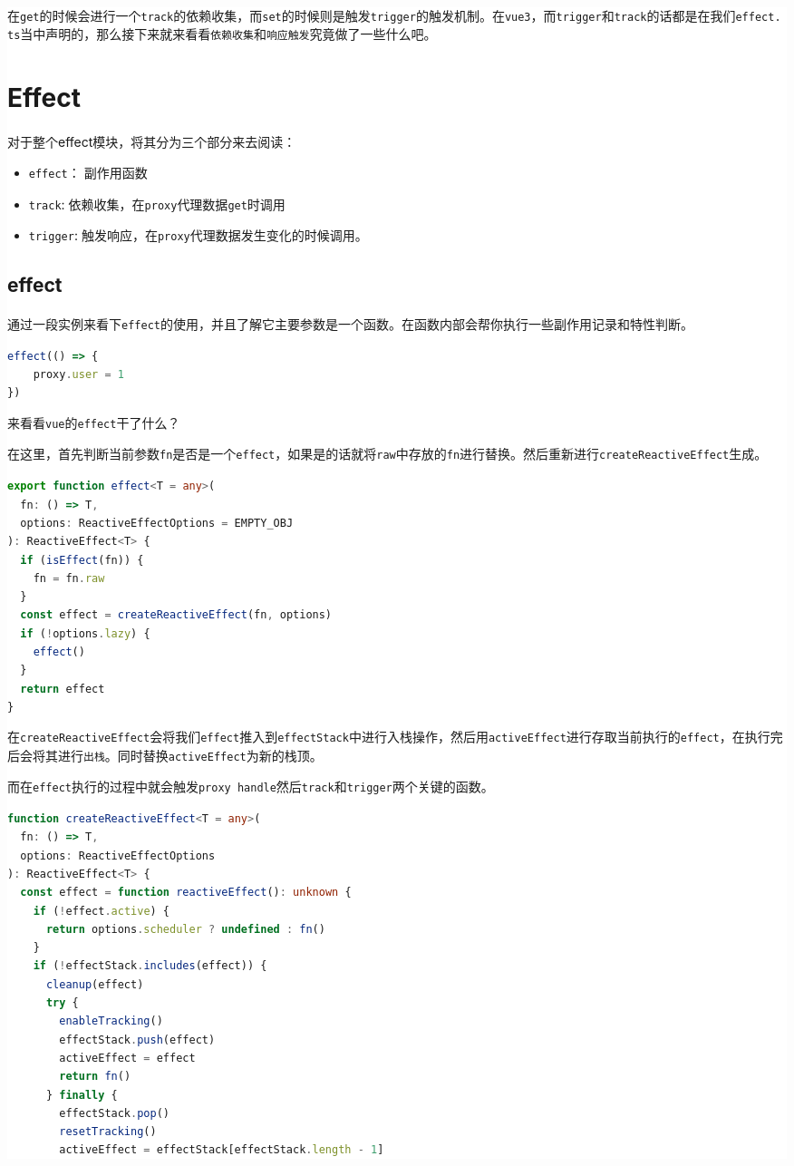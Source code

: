 在`get`的时候会进行一个`track`的依赖收集，而`set`的时候则是触发`trigger`的触发机制。在`vue3`，而`trigger`和`track`的话都是在我们`effect.ts`当中声明的，那么接下来就来看看`依赖收集`和`响应触发`究竟做了一些什么吧。

# Effect

对于整个effect模块，将其分为三个部分来去阅读：

- `effect`： 副作用函数

- `track`: 依赖收集，在`proxy`代理数据`get`时调用

- `trigger`: 触发响应，在`proxy`代理数据发生变化的时候调用。

## effect

通过一段实例来看下`effect`的使用，并且了解它主要参数是一个函数。在函数内部会帮你执行一些副作用记录和特性判断。

```TypeScript
effect(() => {
    proxy.user = 1
})
```

来看看`vue`的`effect`干了什么？

在这里，首先判断当前参数`fn`是否是一个`effect`，如果是的话就将`raw`中存放的`fn`进行替换。然后重新进行`createReactiveEffect`生成。

```TypeScript
export function effect<T = any>(
  fn: () => T,
  options: ReactiveEffectOptions = EMPTY_OBJ
): ReactiveEffect<T> {
  if (isEffect(fn)) {
    fn = fn.raw
  }
  const effect = createReactiveEffect(fn, options)
  if (!options.lazy) {
    effect()
  }
  return effect
}
```

在`createReactiveEffect`会将我们`effect`推入到`effectStack`中进行入栈操作，然后用`activeEffect`进行存取当前执行的`effect`，在执行完后会将其进行`出栈`。同时替换`activeEffect`为新的栈顶。

而在`effect`执行的过程中就会触发`proxy handle`然后`track`和`trigger`两个关键的函数。

```TypeScript
function createReactiveEffect<T = any>(
  fn: () => T,
  options: ReactiveEffectOptions
): ReactiveEffect<T> {
  const effect = function reactiveEffect(): unknown {
    if (!effect.active) {
      return options.scheduler ? undefined : fn()
    }
    if (!effectStack.includes(effect)) {
      cleanup(effect)
      try {
        enableTracking()
        effectStack.push(effect)
        activeEffect = effect
        return fn()
      } finally {
        effectStack.pop()
        resetTracking()
        activeEffect = effectStack[effectStack.length - 1]
```
